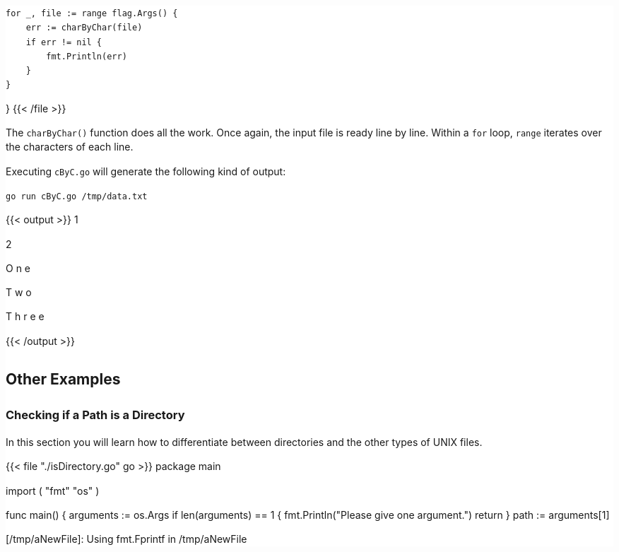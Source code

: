     for _, file := range flag.Args() {
        err := charByChar(file)
        if err != nil {
            fmt.Println(err)
        }
    }
}
{{< /file >}}

The `charByChar()` function does all the work. Once again, the input file is ready line by line. Within a `for` loop, `range` iterates over the characters of each line.

Executing `cByC.go` will generate the following kind of output:

    go run cByC.go /tmp/data.txt
{{< output >}}
1

2


O
n
e

T
w
o




T
h
r
e
e


{{< /output >}}

## Other Examples

### Checking if a Path is a Directory

In this section you will learn how to differentiate between directories and the other types of UNIX files.

{{< file "./isDirectory.go" go >}}
package main

import (
    "fmt"
    "os"
)

func main() {
    arguments := os.Args
    if len(arguments) == 1 {
        fmt.Println("Please give one argument.")
        return
    }
    path := arguments[1]


[/tmp/aNewFile]: Using fmt.Fprintf in /tmp/aNewFile